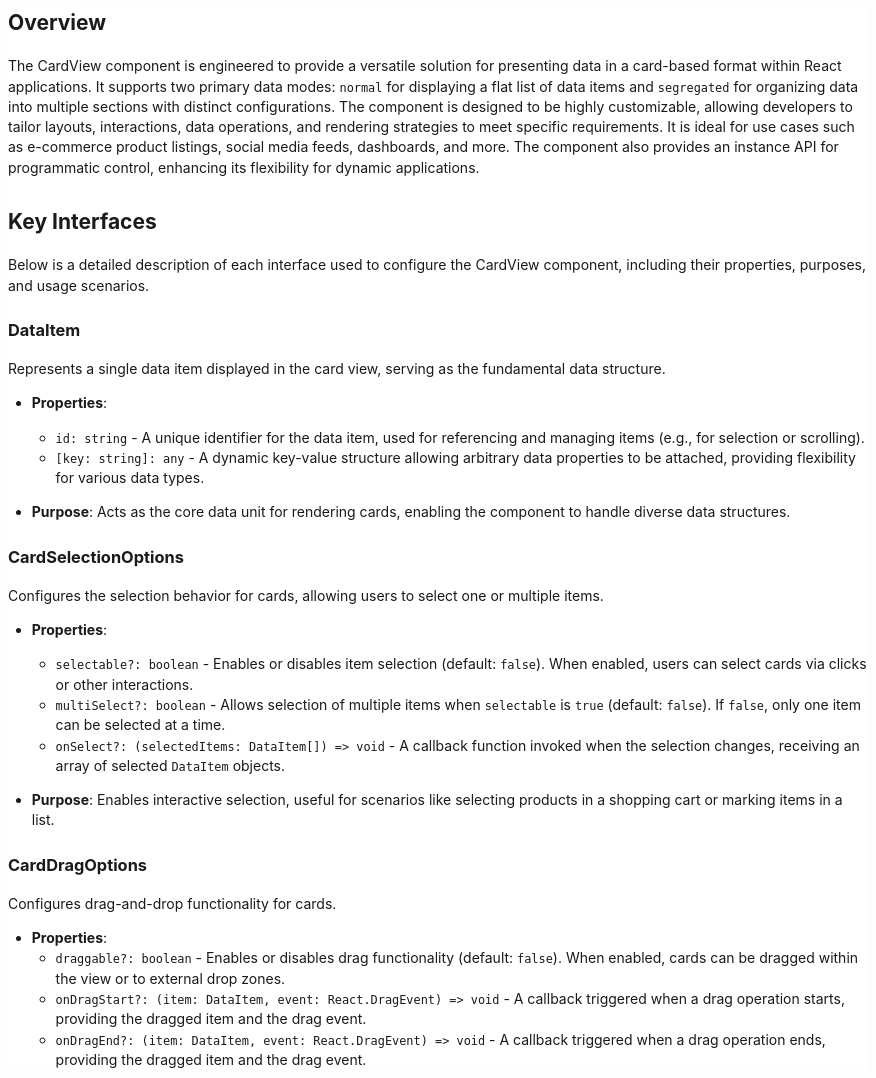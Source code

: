 ## Overview

The CardView component is engineered to provide a versatile solution for presenting data in a card-based format within React applications. It supports two primary data modes: `normal` for displaying a flat list of data items and `segregated` for organizing data into multiple sections with distinct configurations. The component is designed to be highly customizable, allowing developers to tailor layouts, interactions, data operations, and rendering strategies to meet specific requirements. It is ideal for use cases such as e-commerce product listings, social media feeds, dashboards, and more. The component also provides an instance API for programmatic control, enhancing its flexibility for dynamic applications.

## Key Interfaces

Below is a detailed description of each interface used to configure the CardView component, including their properties, purposes, and usage scenarios.

### DataItem
Represents a single data item displayed in the card view, serving as the fundamental data structure.

- **Properties**:
  - `id: string` - A unique identifier for the data item, used for referencing and managing items (e.g., for selection or scrolling).
  - `[key: string]: any` - A dynamic key-value structure allowing arbitrary data properties to be attached, providing flexibility for various data types.

- **Purpose**: Acts as the core data unit for rendering cards, enabling the component to handle diverse data structures.

### CardSelectionOptions
Configures the selection behavior for cards, allowing users to select one or multiple items.

- **Properties**:
  - `selectable?: boolean` - Enables or disables item selection (default: `false`). When enabled, users can select cards via clicks or other interactions.
  - `multiSelect?: boolean` - Allows selection of multiple items when `selectable` is `true` (default: `false`). If `false`, only one item can be selected at a time.
  - `onSelect?: (selectedItems: DataItem[]) => void` - A callback function invoked when the selection changes, receiving an array of selected `DataItem` objects.

- **Purpose**: Enables interactive selection, useful for scenarios like selecting products in a shopping cart or marking items in a list.

### CardDragOptions
Configures drag-and-drop functionality for cards.

- **Properties**:
  - `draggable?: boolean` - Enables or disables drag functionality (default: `false`). When enabled, cards can be dragged within the view or to external drop zones.
  - `onDragStart?: (item: DataItem, event: React.DragEvent) => void` - A callback triggered when a drag operation starts, providing the dragged item and the drag event.
  - `onDragEnd?: (item: DataItem, event: React.DragEvent) => void` - A callback triggered when a drag operation ends, providing the dragged item and the drag event.
